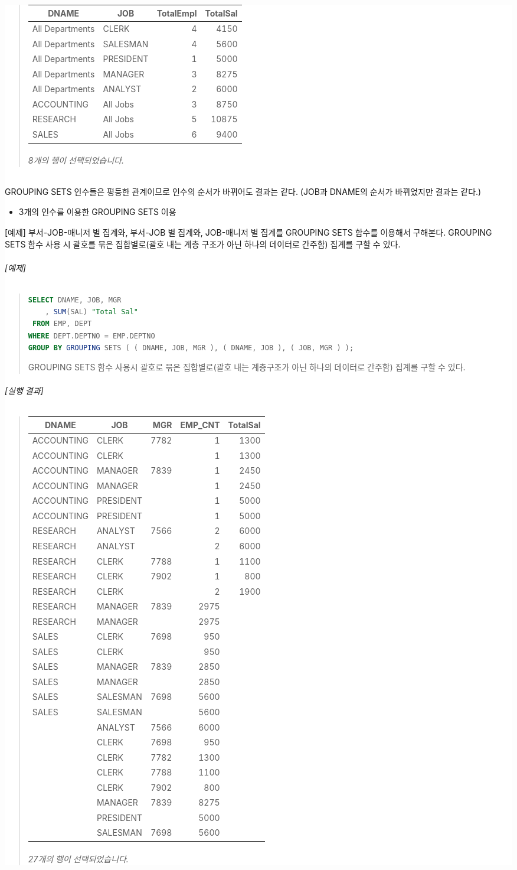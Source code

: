 >|     DNAME     |   JOB   |TotalEmpl |TotalSal |
>|---------------|---------|---------:|--------:|
>|All Departments|CLERK    |         4|     4150|
>|All Departments|SALESMAN |         4|     5600|
>|All Departments|PRESIDENT|         1|     5000|
>|All Departments|MANAGER  |         3|     8275|
>|All Departments|ANALYST  |         2|     6000|
>|ACCOUNTING     |All Jobs |         3|     8750|
>|RESEARCH       |All Jobs |         5|    10875|
>|SALES          |All Jobs |         6|     9400|
>
>###### 8개의 행이 선택되었습니다.
>

GROUPING SETS 인수들은 평등한 관계이므로 인수의 순서가 바뀌어도 결과는 같다. (JOB과 DNAME의 순서가 바뀌었지만 결과는 같다.)<br>

* 3개의 인수를 이용한 GROUPING SETS 이용

[예제] 부서-JOB-매니저 별 집계와, 부서-JOB 별 집계와, JOB-매니저 별 집계를 GROUPING SETS 함수를 이용해서 구해본다. GROUPING SETS 함수 사용 시 괄호를 묶은 집합별로(괄호 내는 계층 구조가 아닌 하나의 데이터로 간주함) 집계를 구할 수 있다.

###### [예제]

>```sql
>SELECT DNAME, JOB, MGR
>     , SUM(SAL) "Total Sal"
>  FROM EMP, DEPT
> WHERE DEPT.DEPTNO = EMP.DEPTNO
> GROUP BY GROUPING SETS ( ( DNAME, JOB, MGR ), ( DNAME, JOB ), ( JOB, MGR ) ); 
>```
> GROUPING SETS 함수 사용시 괄호로 묶은 집합별로(괄호 내는 계층구조가 아닌 하나의 데이터로 간주함) 집계를 구할 수 있다.

###### [실행 결과]

>|  DNAME   |   JOB   | MGR |EMP_CNT| TotalSal |
>|----------|---------|----:|------:|---------:|
>|ACCOUNTING|CLERK    | 7782|      1|      1300|
>|ACCOUNTING|CLERK    |     |      1|      1300|
>|ACCOUNTING|MANAGER  | 7839|      1|      2450|
>|ACCOUNTING|MANAGER  |     |      1|      2450|
>|ACCOUNTING|PRESIDENT|     |      1|      5000|
>|ACCOUNTING|PRESIDENT|     |      1|      5000|
>|RESEARCH  |ANALYST  | 7566|      2|      6000|
>|RESEARCH  |ANALYST  |     |      2|      6000|
>|RESEARCH  |CLERK    | 7788|      1|      1100|
>|RESEARCH  |CLERK    | 7902|      1|       800|
>|RESEARCH  |CLERK    |     |      2|      1900|
>|RESEARCH  |MANAGER  | 7839|   2975|          |
>|RESEARCH  |MANAGER  |     |   2975|          |
>|SALES     |CLERK    | 7698|    950|          |
>|SALES     |CLERK    |     |    950|          |
>|SALES     |MANAGER  | 7839|   2850|          |
>|SALES     |MANAGER  |     |   2850|          |
>|SALES     |SALESMAN | 7698|   5600|          |
>|SALES     |SALESMAN |     |   5600|          |
>|          |ANALYST  | 7566|   6000|          |
>|          |CLERK    | 7698|    950|          |
>|          |CLERK    | 7782|   1300|          |
>|          |CLERK    | 7788|   1100|          |
>|          |CLERK    | 7902|    800|          |
>|          |MANAGER  | 7839|   8275|          |
>|          |PRESIDENT|     |   5000|          |
>|          |SALESMAN | 7698|   5600|          |
>
>###### 27개의 행이 선택되었습니다.
>
